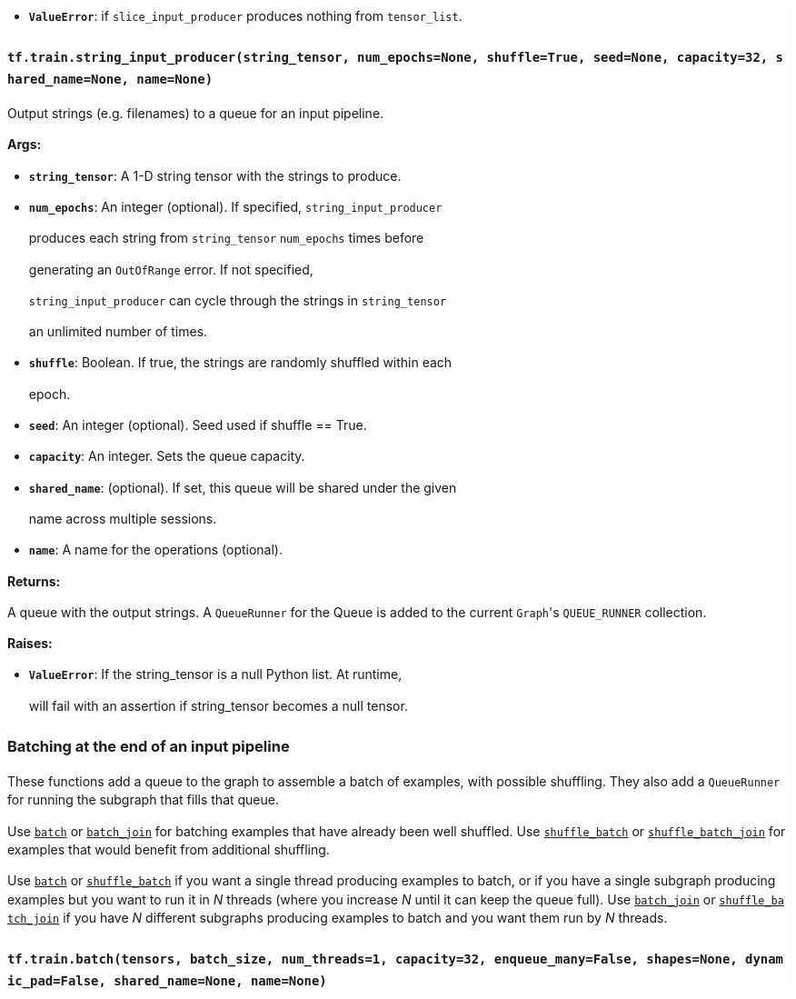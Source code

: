 * **`ValueError`**: if `slice_input_producer` produces nothing from `tensor_list`.

### `tf.train.string_input_producer(string_tensor, num_epochs=None, shuffle=True, seed=None, capacity=32, shared_name=None, name=None)` <a id="string_input_producer"></a>

Output strings \(e.g. filenames\) to a queue for an input pipeline.

**Args:**

* **`string_tensor`**: A 1-D string tensor with the strings to produce.
* **`num_epochs`**: An integer \(optional\). If specified, `string_input_producer`

   produces each string from `string_tensor` `num_epochs` times before

   generating an `OutOfRange` error. If not specified,

   `string_input_producer` can cycle through the strings in `string_tensor`

   an unlimited number of times.

* **`shuffle`**: Boolean. If true, the strings are randomly shuffled within each

   epoch.

* **`seed`**: An integer \(optional\). Seed used if shuffle == True.
* **`capacity`**: An integer. Sets the queue capacity.
* **`shared_name`**: \(optional\). If set, this queue will be shared under the given

   name across multiple sessions.

* **`name`**: A name for the operations \(optional\).

**Returns:**

A queue with the output strings. A `QueueRunner` for the Queue is added to the current `Graph`'s `QUEUE_RUNNER` collection.

**Raises:**

* **`ValueError`**: If the string\_tensor is a null Python list.  At runtime,

  will fail with an assertion if string\_tensor becomes a null tensor.

### Batching at the end of an input pipeline

These functions add a queue to the graph to assemble a batch of examples, with possible shuffling. They also add a `QueueRunner` for running the subgraph that fills that queue.

Use [`batch`](io_ops.md#batch) or [`batch_join`](io_ops.md#batch_join) for batching examples that have already been well shuffled. Use [`shuffle_batch`](io_ops.md#shuffle_batch) or [`shuffle_batch_join`](io_ops.md#shuffle_batch_join) for examples that would benefit from additional shuffling.

Use [`batch`](io_ops.md#batch) or [`shuffle_batch`](io_ops.md#shuffle_batch) if you want a single thread producing examples to batch, or if you have a single subgraph producing examples but you want to run it in _N_ threads \(where you increase _N_ until it can keep the queue full\). Use [`batch_join`](io_ops.md#batch_join) or [`shuffle_batch_join`](io_ops.md#shuffle_batch_join) if you have _N_ different subgraphs producing examples to batch and you want them run by _N_ threads.

### `tf.train.batch(tensors, batch_size, num_threads=1, capacity=32, enqueue_many=False, shapes=None, dynamic_pad=False, shared_name=None, name=None)` <a id="batch"></a>

